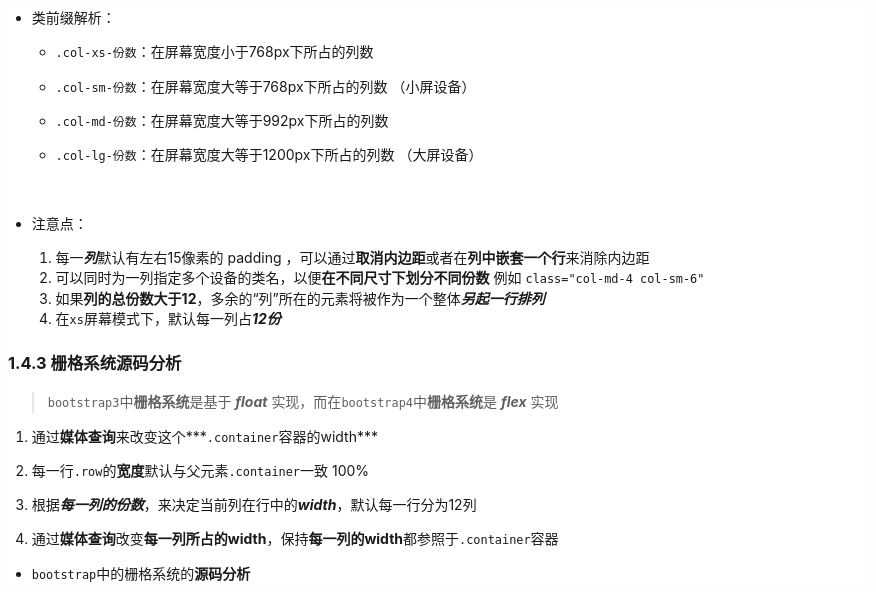     

- 类前缀解析：

    - `.col-xs-份数`：在屏幕宽度小于768px下所占的列数

    - `.col-sm-份数`：在屏幕宽度大等于768px下所占的列数 （小屏设备）

    - `.col-md-份数`：在屏幕宽度大等于992px下所占的列数

    - `.col-lg-份数`：在屏幕宽度大等于1200px下所占的列数 （大屏设备）

        ​    

- 注意点：

    1. 每一***列***默认有左右15像素的 padding ，可以通过**取消内边距**或者在**列中嵌套一个行**来消除内边距
    2. 可以同时为一列指定多个设备的类名，以便**在不同尺寸下划分不同份数** 例如 `class="col-md-4 col-sm-6"`
    3. 如果**列的总份数大于12**，多余的“列”所在的元素将被作为一个整体***另起一行排列*** 
    4. 在`xs`屏幕模式下，默认每一列占***12份***







### 1.4.3 栅格系统源码分析

>`bootstrap3`中**栅格系统**是基于  ***float***  实现，而在`bootstrap4`中**栅格系统**是 ***flex*** 实现
>



1. 通过**媒体查询**来改变这个***`.container`容器的width***
2. 每一行`.row`的**宽度**默认与父元素`.container`一致  100%

3. 根据***每一列的份数***，来决定当前列在行中的***width***，默认每一行分为12列
4. 通过**媒体查询**改变**每一列所占的width**，保持**每一列的width**都参照于`.container`容器



- `bootstrap`中的栅格系统的**源码分析**
